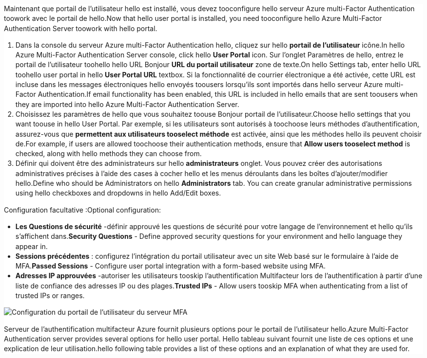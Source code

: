 <span data-ttu-id="8bea7-169">Maintenant que portail de l’utilisateur hello est installé, vous devez tooconfigure hello serveur Azure multi-Factor Authentication toowork avec le portail de hello.</span><span class="sxs-lookup"><span data-stu-id="8bea7-169">Now that hello user portal is installed, you need tooconfigure hello Azure Multi-Factor Authentication Server toowork with hello portal.</span></span>

1. <span data-ttu-id="8bea7-170">Dans la console du serveur Azure multi-Factor Authentication hello, cliquez sur hello **portail de l’utilisateur** icône.</span><span class="sxs-lookup"><span data-stu-id="8bea7-170">In hello Azure Multi-Factor Authentication Server console, click hello **User Portal** icon.</span></span> <span data-ttu-id="8bea7-171">Sur l’onglet Paramètres de hello, entrez le portail de l’utilisateur toohello hello URL Bonjour **URL du portail utilisateur** zone de texte.</span><span class="sxs-lookup"><span data-stu-id="8bea7-171">On hello Settings tab, enter hello URL toohello user portal in hello **User Portal URL** textbox.</span></span> <span data-ttu-id="8bea7-172">Si la fonctionnalité de courrier électronique a été activée, cette URL est incluse dans les messages électroniques hello envoyés toousers lorsqu’ils sont importés dans hello serveur Azure multi-Factor Authentication.</span><span class="sxs-lookup"><span data-stu-id="8bea7-172">If email functionality has been enabled, this URL is included in hello emails that are sent toousers when they are imported into hello Azure Multi-Factor Authentication Server.</span></span>
2. <span data-ttu-id="8bea7-173">Choisissez les paramètres de hello que vous souhaitez toouse Bonjour portail de l’utilisateur.</span><span class="sxs-lookup"><span data-stu-id="8bea7-173">Choose hello settings that you want toouse in hello User Portal.</span></span> <span data-ttu-id="8bea7-174">Par exemple, si les utilisateurs sont autorisés à toochoose leurs méthodes d’authentification, assurez-vous que **permettent aux utilisateurs tooselect méthode** est activée, ainsi que les méthodes hello ils peuvent choisir de.</span><span class="sxs-lookup"><span data-stu-id="8bea7-174">For example, if users are allowed toochoose their authentication methods, ensure that **Allow users tooselect method** is checked, along with hello methods they can choose from.</span></span>
3. <span data-ttu-id="8bea7-175">Définir qui doivent être des administrateurs sur hello **administrateurs** onglet. Vous pouvez créer des autorisations administratives précises à l’aide des cases à cocher hello et les menus déroulants dans les boîtes d’ajouter/modifier hello.</span><span class="sxs-lookup"><span data-stu-id="8bea7-175">Define who should be Administrators on hello **Administrators** tab. You can create granular administrative permissions using hello checkboxes and dropdowns in hello Add/Edit boxes.</span></span>

<span data-ttu-id="8bea7-176">Configuration facultative :</span><span class="sxs-lookup"><span data-stu-id="8bea7-176">Optional configuration:</span></span>
- <span data-ttu-id="8bea7-177">**Les Questions de sécurité** -définir approuvé les questions de sécurité pour votre langage de l’environnement et hello qu’ils s’affichent dans.</span><span class="sxs-lookup"><span data-stu-id="8bea7-177">**Security Questions** - Define approved security questions for your environment and hello language they appear in.</span></span>
- <span data-ttu-id="8bea7-178">**Sessions précédentes** : configurez l’intégration du portail utilisateur avec un site Web basé sur le formulaire à l’aide de MFA.</span><span class="sxs-lookup"><span data-stu-id="8bea7-178">**Passed Sessions** - Configure user portal integration with a form-based website using MFA.</span></span>
- <span data-ttu-id="8bea7-179">**Adresses IP approuvées** -autoriser les utilisateurs tooskip l’authentification Multifacteur lors de l’authentification à partir d’une liste de confiance des adresses IP ou des plages.</span><span class="sxs-lookup"><span data-stu-id="8bea7-179">**Trusted IPs** - Allow users tooskip MFA when authenticating from a list of trusted IPs or ranges.</span></span>

![Configuration du portail de l’utilisateur du serveur MFA](./media/multi-factor-authentication-get-started-portal/config.png)

<span data-ttu-id="8bea7-181">Serveur de l’authentification multifacteur Azure fournit plusieurs options pour le portail de l’utilisateur hello.</span><span class="sxs-lookup"><span data-stu-id="8bea7-181">Azure Multi-Factor Authentication server provides several options for hello user portal.</span></span> <span data-ttu-id="8bea7-182">Hello tableau suivant fournit une liste de ces options et une explication de leur utilisation.</span><span class="sxs-lookup"><span data-stu-id="8bea7-182">hello following table provides a list of these options and an explanation of what they are used for.</span></span>
